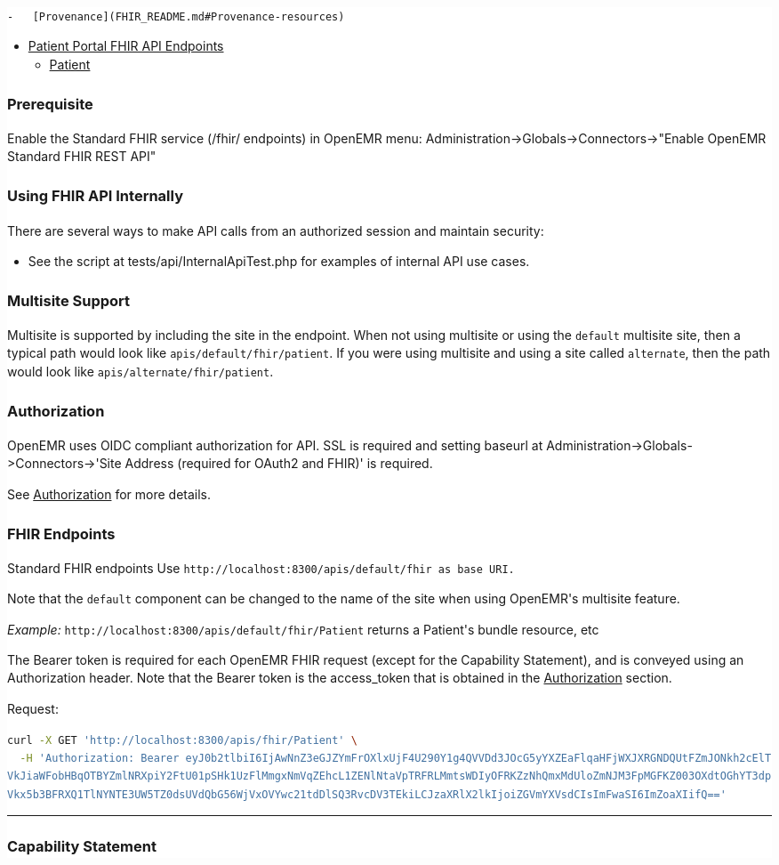     -   [Provenance](FHIR_README.md#Provenance-resources)
-   [Patient Portal FHIR API Endpoints](FHIR_README.md#patient-portal-fhir-endpoints)
    -   [Patient](FHIR_README.md#patient-portal-patient-resource)

### Prerequisite

Enable the Standard FHIR service (/fhir/ endpoints) in OpenEMR menu: Administration->Globals->Connectors->"Enable OpenEMR Standard FHIR REST API"

### Using FHIR API Internally

There are several ways to make API calls from an authorized session and maintain security:

-   See the script at tests/api/InternalApiTest.php for examples of internal API use cases.

### Multisite Support

Multisite is supported by including the site in the endpoint. When not using multisite or using the `default` multisite site, then a typical path would look like `apis/default/fhir/patient`. If you were using multisite and using a site called `alternate`, then the path would look like `apis/alternate/fhir/patient`.

### Authorization

OpenEMR uses OIDC compliant authorization for API. SSL is required and setting baseurl at Administration->Globals->Connectors->'Site Address (required for OAuth2 and FHIR)' is required.

See [Authorization](API_README.md#authorization) for more details.

### FHIR Endpoints

Standard FHIR endpoints Use `http://localhost:8300/apis/default/fhir as base URI.`

Note that the `default` component can be changed to the name of the site when using OpenEMR's multisite feature.

_Example:_ `http://localhost:8300/apis/default/fhir/Patient` returns a Patient's bundle resource, etc

The Bearer token is required for each OpenEMR FHIR request (except for the Capability Statement), and is conveyed using an Authorization header. Note that the Bearer token is the access_token that is obtained in the [Authorization](API_README.md#authorization) section.

Request:

```sh
curl -X GET 'http://localhost:8300/apis/fhir/Patient' \
  -H 'Authorization: Bearer eyJ0b2tlbiI6IjAwNnZ3eGJZYmFrOXlxUjF4U290Y1g4QVVDd3JOcG5yYXZEaFlqaHFjWXJXRGNDQUtFZmJONkh2cElTVkJiaWFobHBqOTBYZmlNRXpiY2FtU01pSHk1UzFlMmgxNmVqZEhcL1ZENlNtaVpTRFRLMmtsWDIyOFRKZzNhQmxMdUloZmNJM3FpMGFKZ003OXdtOGhYT3dpVkx5b3BFRXQ1TlNYNTE3UW5TZ0dsUVdQbG56WjVxOVYwc21tdDlSQ3RvcDV3TEkiLCJzaXRlX2lkIjoiZGVmYXVsdCIsImFwaSI6ImZoaXIifQ=='
```

---

### Capability Statement
